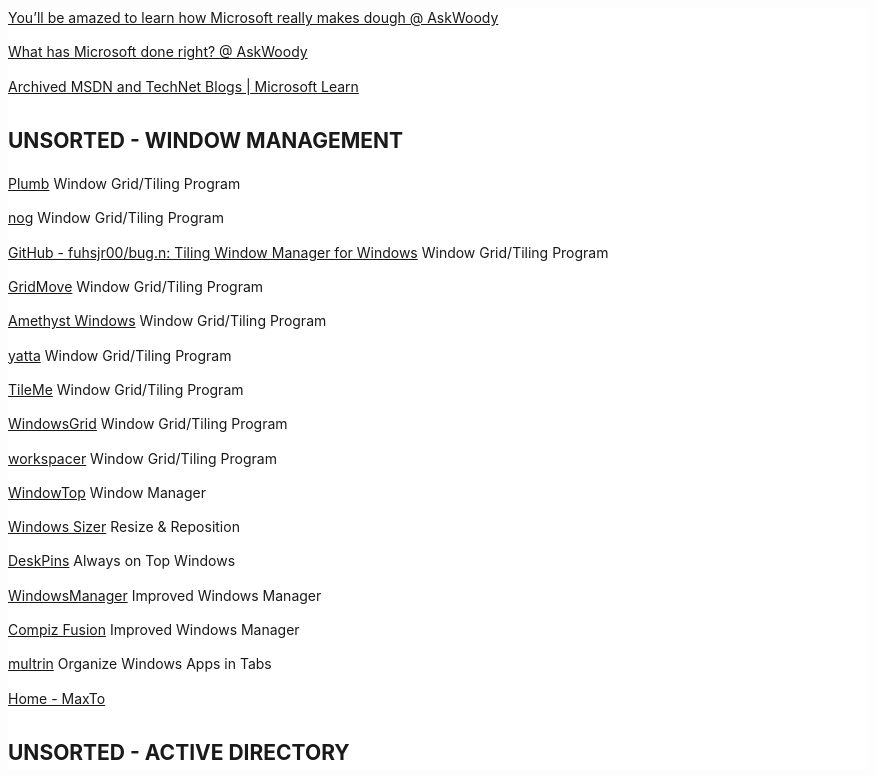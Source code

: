 [You’ll be amazed to learn how Microsoft really makes dough @ AskWoody](https://www.askwoody.com/2024/youll-be-amazed-to-learn-how-microsoft-really-makes-dough/)

[What has Microsoft done right? @ AskWoody](https://www.askwoody.com/2024/what-has-microsoft-done-right/)

[Archived MSDN and TechNet Blogs | Microsoft Learn](https://learn.microsoft.com/en-us/archive/blogs/)

## UNSORTED - WINDOW MANAGEMENT

[Plumb](https://palatialsoftware.com/plumb/)
Window Grid/Tiling Program

[nog](https://github.com/TimUntersberger/nog)
Window Grid/Tiling Program

[GitHub - fuhsjr00/bug.n: Tiling Window Manager for Windows](https://github.com/fuhsjr00/bug.n)
Window Grid/Tiling Program

[GridMove](https://www.dcmembers.com/jgpaiva/)
Window Grid/Tiling Program

[Amethyst Windows](https://github.com/glsorre/amethystwindows)
Window Grid/Tiling Program

[yatta](https://github.com/LGUG2Z/yatta)
Window Grid/Tiling Program

[TileMe](https://gitlab.com/slavoutich/tileme)
Window Grid/Tiling Program

[WindowsGrid](http://windowgrid.net/)
Window Grid/Tiling Program

[workspacer](https://workspacer.org/)
Window Grid/Tiling Program

[WindowTop](https://windowtop.info/)
Window Manager

[Windows Sizer](http://www.brianapps.net/sizer4/)
Resize & Reposition

[DeskPins](https://efotinis.neocities.org/deskpins/)
Always on Top Windows

[WindowsManager](https://www.eusing.com/WindowManager/WindowManager.htm)
Improved Windows Manager

[Compiz Fusion](http://www.compiz-fusion.org/)
Improved Windows Manager

[multrin](https://github.com/sentialx/multrin)
Organize Windows Apps in Tabs

[Home - MaxTo](https://maxto.net/en)

## UNSORTED - ACTIVE DIRECTORY
